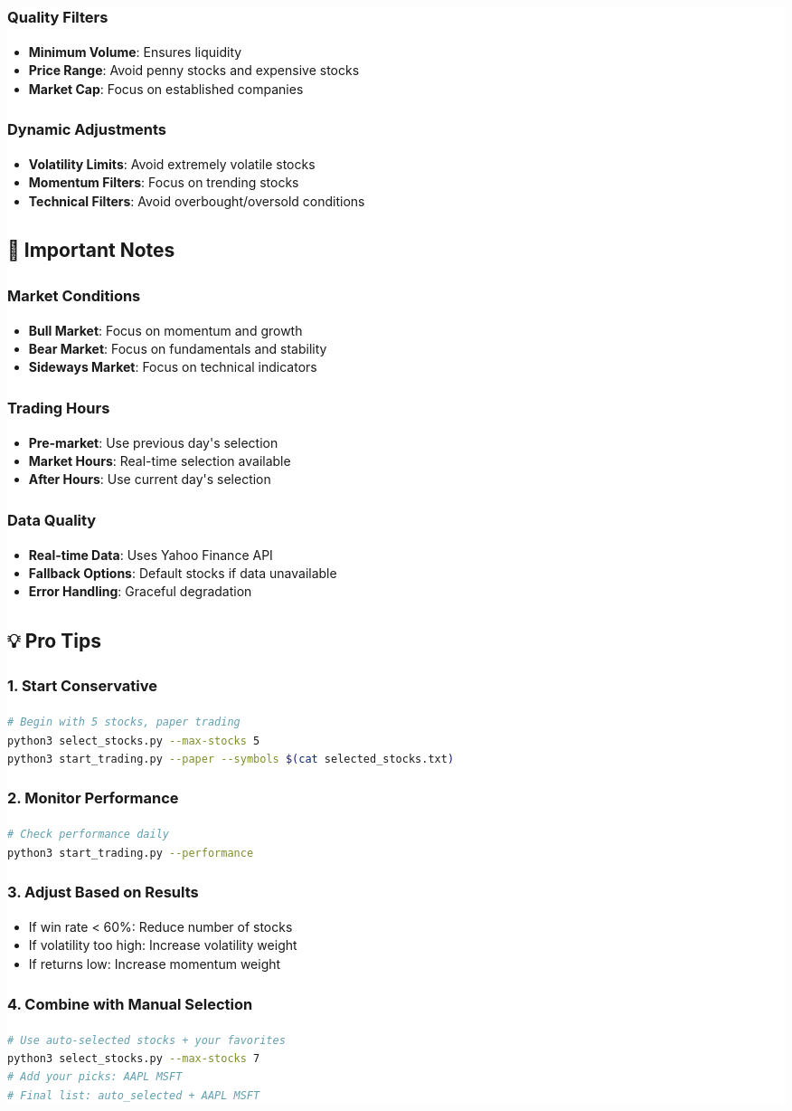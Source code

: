 ### **Quality Filters**
- **Minimum Volume**: Ensures liquidity
- **Price Range**: Avoid penny stocks and expensive stocks
- **Market Cap**: Focus on established companies

### **Dynamic Adjustments**
- **Volatility Limits**: Avoid extremely volatile stocks
- **Momentum Filters**: Focus on trending stocks
- **Technical Filters**: Avoid overbought/oversold conditions

## 🚨 **Important Notes**

### **Market Conditions**
- **Bull Market**: Focus on momentum and growth
- **Bear Market**: Focus on fundamentals and stability
- **Sideways Market**: Focus on technical indicators

### **Trading Hours**
- **Pre-market**: Use previous day's selection
- **Market Hours**: Real-time selection available
- **After Hours**: Use current day's selection

### **Data Quality**
- **Real-time Data**: Uses Yahoo Finance API
- **Fallback Options**: Default stocks if data unavailable
- **Error Handling**: Graceful degradation

## 💡 **Pro Tips**

### **1. Start Conservative**
```bash
# Begin with 5 stocks, paper trading
python3 select_stocks.py --max-stocks 5
python3 start_trading.py --paper --symbols $(cat selected_stocks.txt)
```

### **2. Monitor Performance**
```bash
# Check performance daily
python3 start_trading.py --performance
```

### **3. Adjust Based on Results**
- If win rate < 60%: Reduce number of stocks
- If volatility too high: Increase volatility weight
- If returns low: Increase momentum weight

### **4. Combine with Manual Selection**
```bash
# Use auto-selected stocks + your favorites
python3 select_stocks.py --max-stocks 7
# Add your picks: AAPL MSFT
# Final list: auto_selected + AAPL MSFT
```
